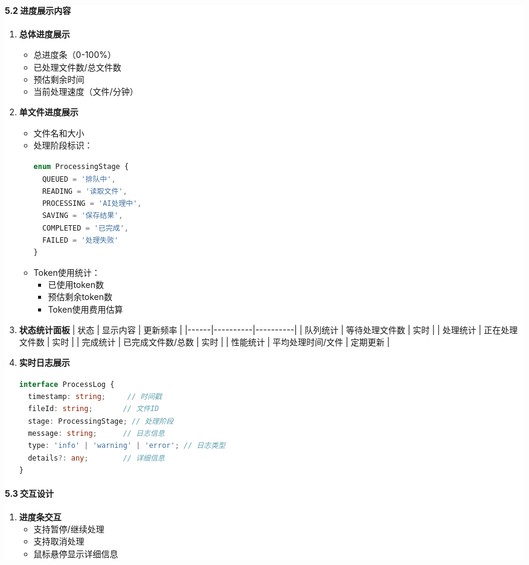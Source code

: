 #### 5.2 进度展示内容

1. **总体进度展示**
   - 总进度条（0-100%）
   - 已处理文件数/总文件数
   - 预估剩余时间
   - 当前处理速度（文件/分钟）

2. **单文件进度展示**
   - 文件名和大小
   - 处理阶段标识：
     ```typescript
     enum ProcessingStage {
       QUEUED = '排队中',
       READING = '读取文件',
       PROCESSING = 'AI处理中',
       SAVING = '保存结果',
       COMPLETED = '已完成',
       FAILED = '处理失败'
     }
     ```
   - Token使用统计：
     - 已使用token数
     - 预估剩余token数
     - Token使用费用估算

3. **状态统计面板**
   | 状态 | 显示内容 | 更新频率 |
   |------|----------|----------|
   | 队列统计 | 等待处理文件数 | 实时 |
   | 处理统计 | 正在处理文件数 | 实时 |
   | 完成统计 | 已完成文件数/总数 | 实时 |
   | 性能统计 | 平均处理时间/文件 | 定期更新 |

4. **实时日志展示**
   ```typescript
   interface ProcessLog {
     timestamp: string;     // 时间戳
     fileId: string;       // 文件ID
     stage: ProcessingStage; // 处理阶段
     message: string;      // 日志信息
     type: 'info' | 'warning' | 'error'; // 日志类型
     details?: any;        // 详细信息
   }
   ```

#### 5.3 交互设计

1. **进度条交互**
   - 支持暂停/继续处理
   - 支持取消处理
   - 鼠标悬停显示详细信息
